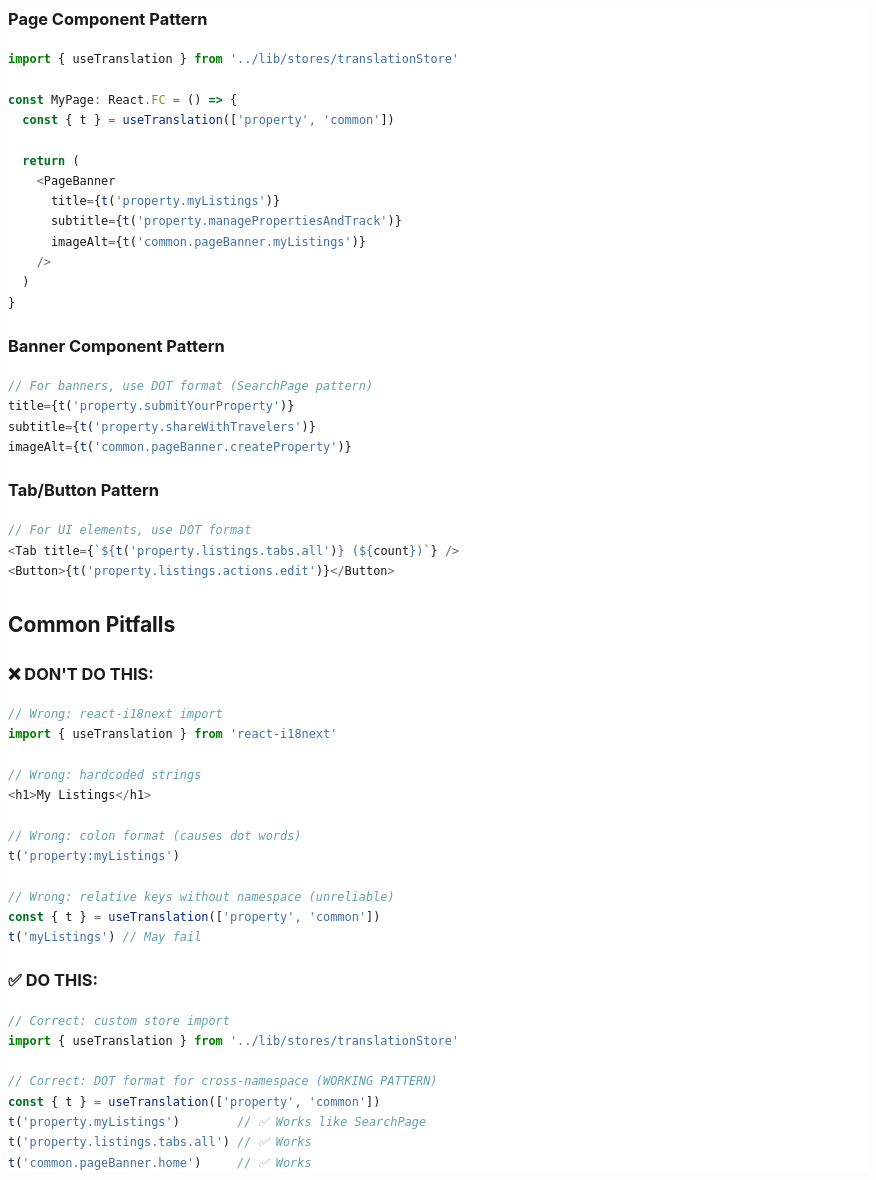 ### Page Component Pattern
```typescript
import { useTranslation } from '../lib/stores/translationStore'

const MyPage: React.FC = () => {
  const { t } = useTranslation(['property', 'common'])
  
  return (
    <PageBanner
      title={t('property.myListings')}
      subtitle={t('property.managePropertiesAndTrack')}
      imageAlt={t('common.pageBanner.myListings')}
    />
  )
}
```

### Banner Component Pattern
```typescript
// For banners, use DOT format (SearchPage pattern)
title={t('property.submitYourProperty')}
subtitle={t('property.shareWithTravelers')}
imageAlt={t('common.pageBanner.createProperty')}
```

### Tab/Button Pattern
```typescript
// For UI elements, use DOT format
<Tab title={`${t('property.listings.tabs.all')} (${count})`} />
<Button>{t('property.listings.actions.edit')}</Button>
```

## Common Pitfalls

### ❌ DON'T DO THIS:
```typescript
// Wrong: react-i18next import
import { useTranslation } from 'react-i18next'

// Wrong: hardcoded strings
<h1>My Listings</h1>

// Wrong: colon format (causes dot words)
t('property:myListings')

// Wrong: relative keys without namespace (unreliable)
const { t } = useTranslation(['property', 'common'])
t('myListings') // May fail
```

### ✅ DO THIS:
```typescript
// Correct: custom store import
import { useTranslation } from '../lib/stores/translationStore'

// Correct: DOT format for cross-namespace (WORKING PATTERN)
const { t } = useTranslation(['property', 'common'])
t('property.myListings')        // ✅ Works like SearchPage
t('property.listings.tabs.all') // ✅ Works
t('common.pageBanner.home')     // ✅ Works
```
